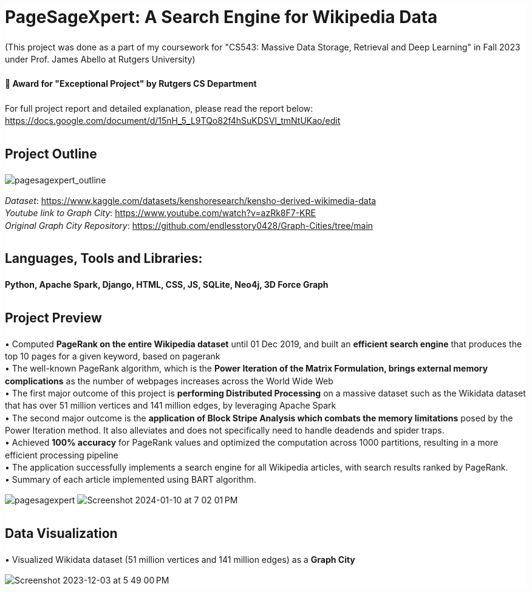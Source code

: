 # PageSageXpert: A Search Engine for Wikipedia Data

(This project was done as a part of my coursework for "CS543: Massive Data Storage, Retrieval and Deep Learning" in Fall 2023 under Prof. James Abello at Rutgers University)<br>
<br>
**🥇 Award for "Exceptional Project" by Rutgers CS Department**
<br>
<br>
For full project report and detailed explanation, please read the report below:<br>
https://docs.google.com/document/d/15nH_5_L9TQo82f4hSuKDSVl_tmNtUKao/edit<br>

## **Project Outline**

<img width="781" alt="pagesagexpert_outline" src="https://github.com/rhemaMarneni/PageSageXpert/assets/67055118/18c78201-22e8-4e5f-b4b1-eef0958174f3">

_Dataset_: https://www.kaggle.com/datasets/kenshoresearch/kensho-derived-wikimedia-data<br>
_Youtube link to Graph City_: https://www.youtube.com/watch?v=azRk8F7-KRE<br>
_Original Graph City Repository_: https://github.com/endlesstory0428/Graph-Cities/tree/main<br>

## **Languages, Tools and Libraries:**
**Python, Apache Spark, Django, HTML, CSS, JS, SQLite, Neo4j, 3D Force Graph**

## **Project Preview**

• Computed **PageRank on the entire Wikipedia dataset** until 01 Dec 2019, and built an **efficient search engine** that produces the top 10 pages for a given keyword, based on pagerank<br>
• The well-known PageRank algorithm, which is the **Power Iteration of the Matrix Formulation, brings external memory complications** as the number of webpages increases across the World Wide Web<br>
• The first major outcome of this project is **performing Distributed Processing** on a massive dataset such as the Wikidata dataset that has over 51 million vertices and 141 million edges, by leveraging Apache Spark<br>
• The second major outcome is the **application of Block Stripe Analysis which combats the memory limitations** posed by the Power Iteration method. It also alleviates and does not specifically need to handle deadends and spider traps.<br>
• Achieved **100% accuracy** for PageRank values and optimized the computation across 1000 partitions, resulting in a more efficient processing pipeline <br>
• The application successfully implements a search engine for all Wikipedia articles, with search results ranked by PageRank.<br>
• Summary of each article implemented using BART algorithm.<br>

<img width="1470" alt="pagesagexpert" src="https://github.com/rhemaMarneni/PageSageXpert/assets/67055118/e27ebd00-70b6-4e05-abef-8cb09c3190ca">
<img width="1015" alt="Screenshot 2024-01-10 at 7 02 01 PM" src="https://github.com/rhemaMarneni/PageSageXpert/assets/67055118/58d37e16-cc93-41e0-a763-2c64b982c086">

## Data Visualization
• Visualized Wikidata dataset (51 million vertices and 141 million edges) as a **Graph City**

<img width="766" alt="Screenshot 2023-12-03 at 5 49 00 PM" src="https://github.com/rhemaMarneni/PageSageXpert/assets/67055118/966f2310-7948-4d55-8356-c2f2c4b2b615">
